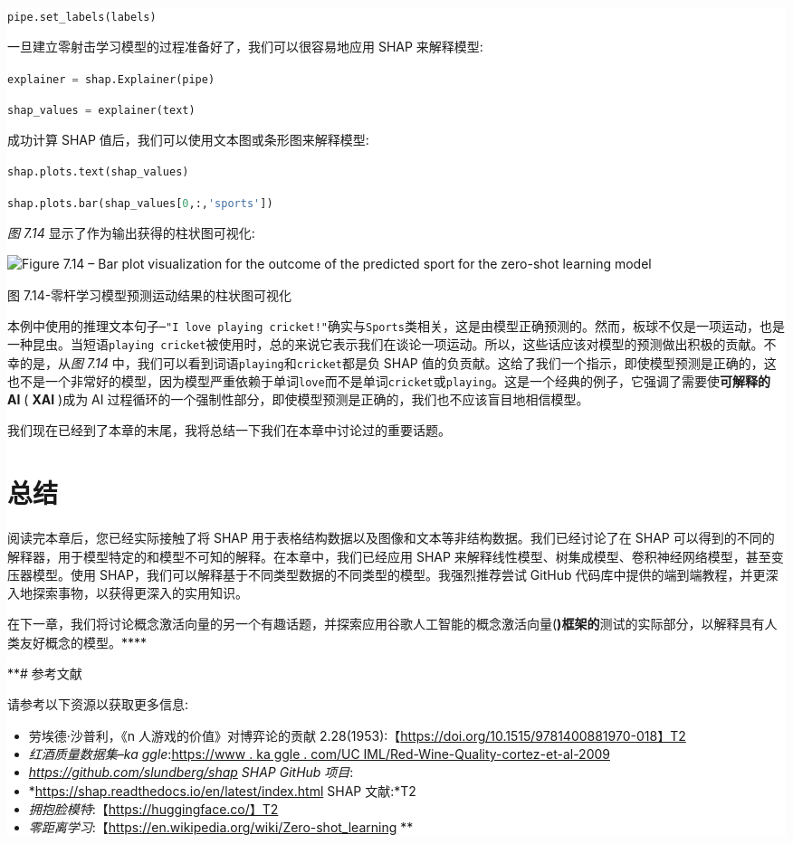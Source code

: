 ```py
pipe.set_labels(labels)
```

一旦建立零射击学习模型的过程准备好了，我们可以很容易地应用 SHAP 来解释模型:

```py
explainer = shap.Explainer(pipe)
```

```py
shap_values = explainer(text)
```

成功计算 SHAP 值后，我们可以使用文本图或条形图来解释模型:

```py
shap.plots.text(shap_values)
```

```py
shap.plots.bar(shap_values[0,:,'sports'])
```

*图 7.14* 显示了作为输出获得的柱状图可视化:

![Figure 7.14 – Bar plot visualization for the outcome of the predicted sport for the zero-shot learning model
](img/B18216_07_014.jpg)

图 7.14-零杆学习模型预测运动结果的柱状图可视化

本例中使用的推理文本句子–`"I love playing cricket!"`确实与`Sports`类相关，这是由模型正确预测的。然而，板球不仅是一项运动，也是一种昆虫。当短语`playing cricket`被使用时，总的来说它表示我们在谈论一项运动。所以，这些话应该对模型的预测做出积极的贡献。不幸的是，从*图 7.14* 中，我们可以看到词语`playing`和`cricket`都是负 SHAP 值的负贡献。这给了我们一个指示，即使模型预测是正确的，这也不是一个非常好的模型，因为模型严重依赖于单词`love`而不是单词`cricket`或`playing`。这是一个经典的例子，它强调了需要使**可解释的 AI** ( **XAI** )成为 AI 过程循环的一个强制性部分，即使模型预测是正确的，我们也不应该盲目地相信模型。

我们现在已经到了本章的末尾，我将总结一下我们在本章中讨论过的重要话题。

# 总结

阅读完本章后，您已经实际接触了将 SHAP 用于表格结构数据以及图像和文本等非结构数据。我们已经讨论了在 SHAP 可以得到的不同的解释器，用于模型特定的和模型不可知的解释。在本章中，我们已经应用 SHAP 来解释线性模型、树集成模型、卷积神经网络模型，甚至变压器模型。使用 SHAP，我们可以解释基于不同类型数据的不同类型的模型。我强烈推荐尝试 GitHub 代码库中提供的端到端教程，并更深入地探索事物，以获得更深入的实用知识。

在下一章，我们将讨论概念激活向量的另一个有趣话题，并探索应用谷歌人工智能的概念激活向量(**)框架的**测试的实际部分，以解释具有人类友好概念的模型。****

 **# 参考文献

请参考以下资源以获取更多信息:

*   劳埃德·沙普利，《n 人游戏的价值》对博弈论的贡献 2.28(1953):【https://doi.org/10.1515/9781400881970-018】T2
*   *红酒质量数据集–ka ggle*:[https://www . ka ggle . com/UC IML/Red-Wine-Quality-cortez-et-al-2009](https://www.kaggle.com/uciml/red-wine-quality-cortez-et-al-2009)
*   *https://github.com/slundberg/shap SHAP GitHub 项目*:
*   *https://shap.readthedocs.io/en/latest/index.html SHAP 文献:*T2
*   *拥抱脸模特*:【https://huggingface.co/】T2
*   *零距离学习*:【https://en.wikipedia.org/wiki/Zero-shot_learning **